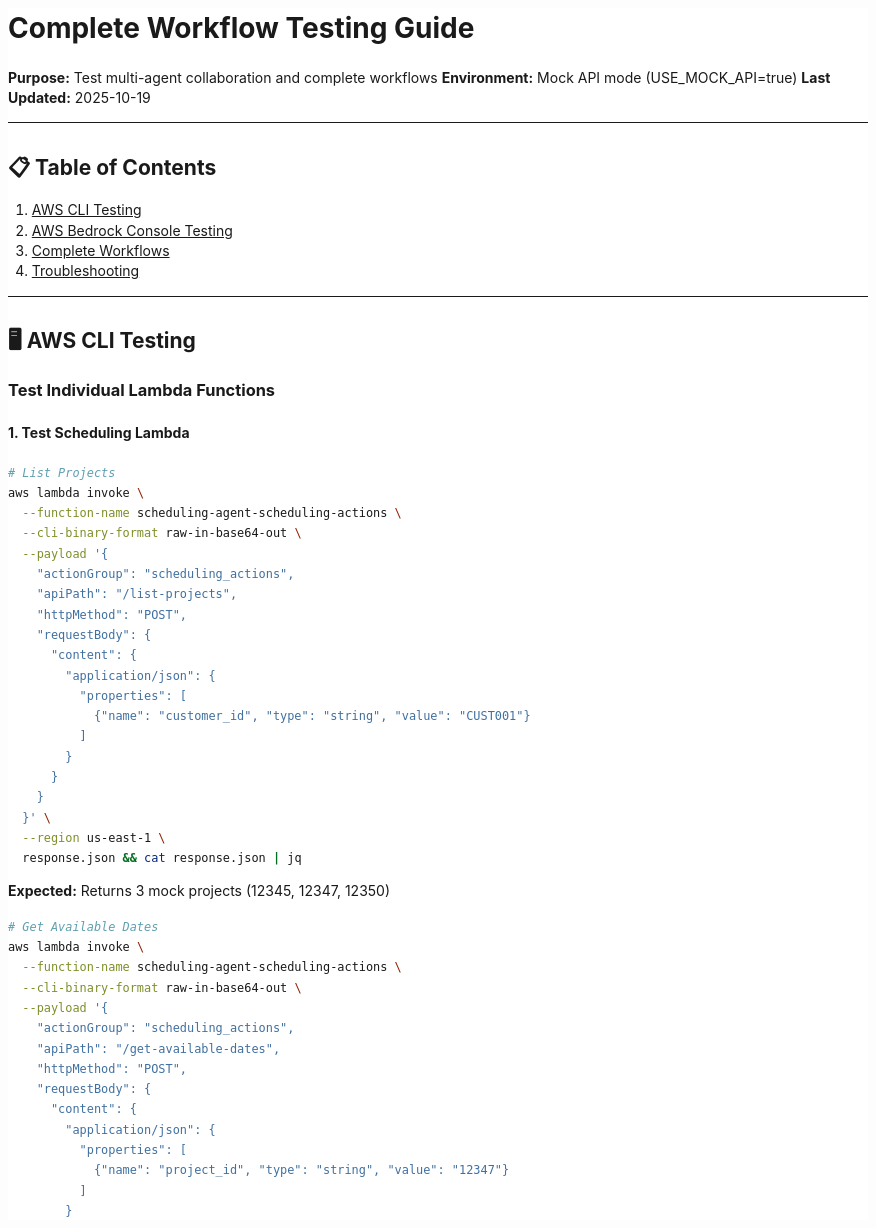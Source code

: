 # Complete Workflow Testing Guide

**Purpose:** Test multi-agent collaboration and complete workflows
**Environment:** Mock API mode (USE_MOCK_API=true)
**Last Updated:** 2025-10-19

---

## 📋 Table of Contents

1. [AWS CLI Testing](#aws-cli-testing)
2. [AWS Bedrock Console Testing](#aws-bedrock-console-testing)
3. [Complete Workflows](#complete-workflows)
4. [Troubleshooting](#troubleshooting)

---

## 🖥️ AWS CLI Testing

### Test Individual Lambda Functions

#### 1. Test Scheduling Lambda

```bash
# List Projects
aws lambda invoke \
  --function-name scheduling-agent-scheduling-actions \
  --cli-binary-format raw-in-base64-out \
  --payload '{
    "actionGroup": "scheduling_actions",
    "apiPath": "/list-projects",
    "httpMethod": "POST",
    "requestBody": {
      "content": {
        "application/json": {
          "properties": [
            {"name": "customer_id", "type": "string", "value": "CUST001"}
          ]
        }
      }
    }
  }' \
  --region us-east-1 \
  response.json && cat response.json | jq
```

**Expected:** Returns 3 mock projects (12345, 12347, 12350)

```bash
# Get Available Dates
aws lambda invoke \
  --function-name scheduling-agent-scheduling-actions \
  --cli-binary-format raw-in-base64-out \
  --payload '{
    "actionGroup": "scheduling_actions",
    "apiPath": "/get-available-dates",
    "httpMethod": "POST",
    "requestBody": {
      "content": {
        "application/json": {
          "properties": [
            {"name": "project_id", "type": "string", "value": "12347"}
          ]
        }
```